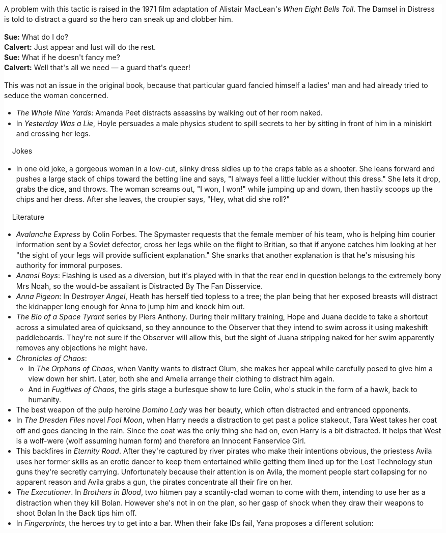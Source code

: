A problem with this tactic is raised in the 1971 film adaptation of Alistair MacLean's _When Eight Bells Toll_. The Damsel in Distress is told to distract a guard so the hero can sneak up and clobber him.

**Sue:** What do I do?  
**Calvert:** Just appear and lust will do the rest.  
**Sue:** What if he doesn't fancy me?  
**Calvert:** Well that's all we need — a guard that's queer!

This was not an issue in the original book, because that particular guard fancied himself a ladies' man and had already tried to seduce the woman concerned.

-   _The Whole Nine Yards_: Amanda Peet distracts assassins by walking out of her room naked.
-   In _Yesterday Was a Lie_, Hoyle persuades a male physics student to spill secrets to her by sitting in front of him in a miniskirt and crossing her legs.

    Jokes 

-   In one old joke, a gorgeous woman in a low-cut, slinky dress sidles up to the craps table as a shooter. She leans forward and pushes a large stack of chips toward the betting line and says, "I always feel a little luckier without this dress." She lets it drop, grabs the dice, and throws. The woman screams out, "I won, I won!" while jumping up and down, then hastily scoops up the chips and her dress. After she leaves, the croupier says, "Hey, what did she roll?"

    Literature 

-   _Avalanche Express_ by Colin Forbes. The Spymaster requests that the female member of his team, who is helping him courier information sent by a Soviet defector, cross her legs while on the flight to Britian, so that if anyone catches him looking at her "the sight of your legs will provide sufficient explanation." She snarks that another explanation is that he's misusing his authority for immoral purposes.
-   _Anansi Boys_: Flashing is used as a diversion, but it's played with in that the rear end in question belongs to the extremely bony Mrs Noah, so the would-be assailant is Distracted By The Fan Disservice.
-   _Anna Pigeon_: In _Destroyer Angel_, Heath has herself tied topless to a tree; the plan being that her exposed breasts will distract the kidnapper long enough for Anna to jump him and knock him out.
-   _The Bio of a Space Tyrant_ series by Piers Anthony. During their military training, Hope and Juana decide to take a shortcut across a simulated area of quicksand, so they announce to the Observer that they intend to swim across it using makeshift paddleboards. They're not sure if the Observer will allow this, but the sight of Juana stripping naked for her swim apparently removes any objections he might have.
-   _Chronicles of Chaos_:
    -   In _The Orphans of Chaos_, when Vanity wants to distract Glum, she makes her appeal while carefully posed to give him a view down her shirt. Later, both she and Amelia arrange their clothing to distract him again.
    -   And in _Fugitives of Chaos_, the girls stage a burlesque show to lure Colin, who's stuck in the form of a hawk, back to humanity.
-   The best weapon of the pulp heroine _Domino Lady_ was her beauty, which often distracted and entranced opponents.
-   In _The Dresden Files_ novel _Fool Moon_, when Harry needs a distraction to get past a police stakeout, Tara West takes her coat off and goes dancing in the rain. Since the coat was the only thing she had on, even Harry is a bit distracted. It helps that West is a wolf-were (wolf assuming human form) and therefore an Innocent Fanservice Girl.
-   This backfires in _Eternity Road_. After they're captured by river pirates who make their intentions obvious, the priestess Avila uses her former skills as an erotic dancer to keep them entertained while getting them lined up for the Lost Technology stun guns they're secretly carrying. Unfortunately because their attention is on Avila, the moment people start collapsing for no apparent reason and Avila grabs a gun, the pirates concentrate all their fire on her.
-   _The Executioner_. In _Brothers in Blood_, two hitmen pay a scantily-clad woman to come with them, intending to use her as a distraction when they kill Bolan. However she's not in on the plan, so her gasp of shock when they draw their weapons to shoot Bolan In the Back tips him off.
-   In _Fingerprints_, the heroes try to get into a bar. When their fake IDs fail, Yana proposes a different solution:
    